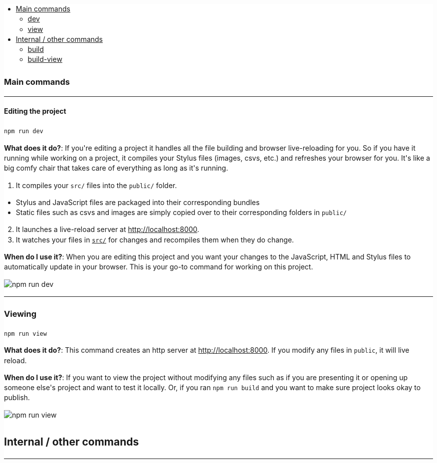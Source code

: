 * [Main commands](#main-commands)
  * [dev](#editing-the-project)
  * [view](#viewing)
* [Internal / other commands](#internal--other-commands)
  * [build](#building-files)
  * [build-view](#building-and-viewing)

### Main commands

---

#### Editing the project

```shell
npm run dev
```

**What does it do?**: If you're editing a project it handles all the file building and browser live-reloading for you. So if you have it running while working on a project, it compiles your Stylus files (images, csvs, etc.) and refreshes your browser for you. It's like a big comfy chair that takes care of everything as long as it's running.

1. It compiles your `src/` files into the `public/` folder.
  * Stylus and JavaScript files are packaged into their corresponding bundles
  * Static files such as csvs and images are simply copied over to their corresponding folders in `public/`
2. It launches a live-reload server at <http://localhost:8000>.
3. It watches your files in [`src/`](src) for changes and recompiles them when they do change.

**When do I use it?**: When you are editing this project and you want your changes to the JavaScript, HTML and Stylus files to automatically update in your browser. This is your go-to command for working on this project.

![npm run dev](files/readme-assets/npm-run-dev.gif)

---

### Viewing

```shell
npm run view
```

**What does it do?**: This command creates an http server at <http://localhost:8000>. If you modify any files in `public`, it will live reload.

**When do I use it?**: If you want to view the project without modifying any files such as if you are presenting it or opening up someone else's project and want to test it locally. Or, if you ran `npm run build` and you want to make sure project looks okay to publish.

![npm run view](files/readme-assets/npm-run-view.gif)

## Internal / other commands

---
